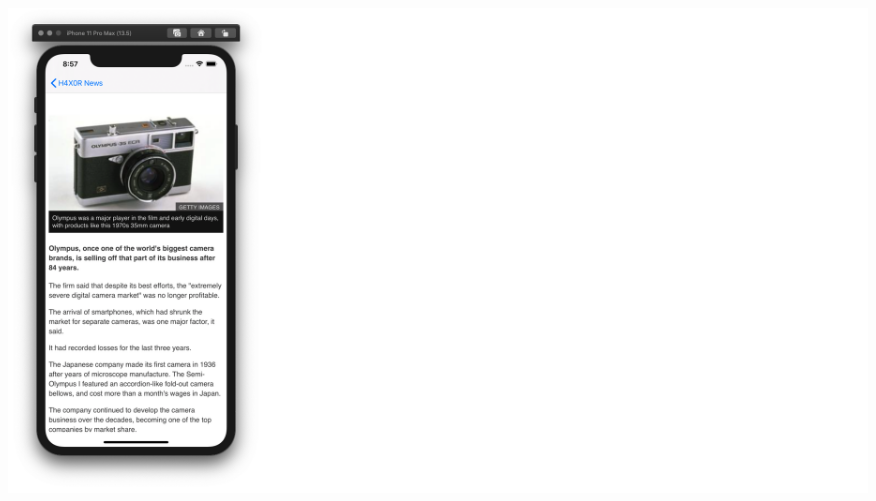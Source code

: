 <img src="https://github.com/omrobbie/udemy-ios-13-app-development-bootcamp/blob/master/H4X0R-News/screenshot/preview2.png" width=256 />&nbsp;
